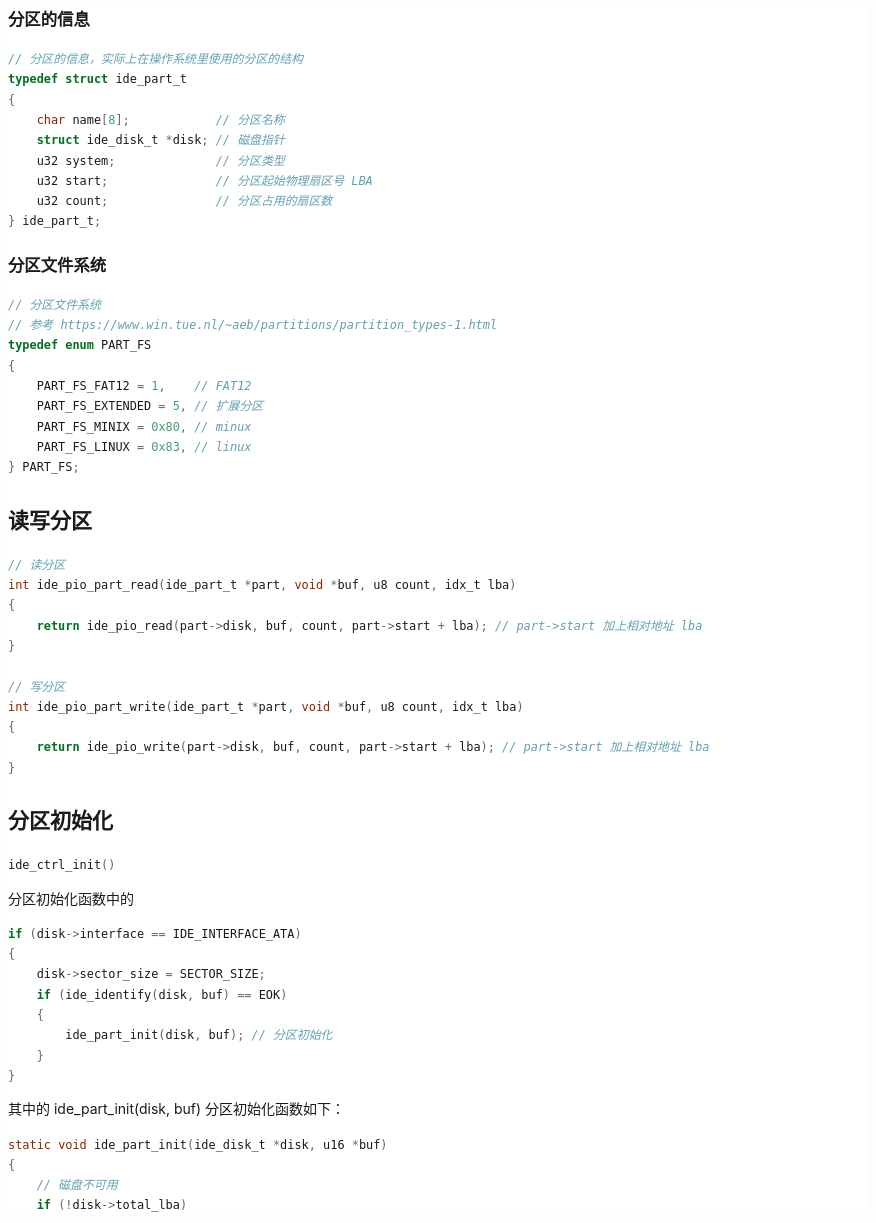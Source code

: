 ### 分区的信息
```c
// 分区的信息，实际上在操作系统里使用的分区的结构
typedef struct ide_part_t
{
    char name[8];            // 分区名称
    struct ide_disk_t *disk; // 磁盘指针
    u32 system;              // 分区类型
    u32 start;               // 分区起始物理扇区号 LBA
    u32 count;               // 分区占用的扇区数
} ide_part_t;
```

### 分区文件系统
```c
// 分区文件系统
// 参考 https://www.win.tue.nl/~aeb/partitions/partition_types-1.html
typedef enum PART_FS
{
    PART_FS_FAT12 = 1,    // FAT12
    PART_FS_EXTENDED = 5, // 扩展分区
    PART_FS_MINIX = 0x80, // minux
    PART_FS_LINUX = 0x83, // linux
} PART_FS;
```


## 读写分区
```c
// 读分区
int ide_pio_part_read(ide_part_t *part, void *buf, u8 count, idx_t lba)
{
    return ide_pio_read(part->disk, buf, count, part->start + lba); // part->start 加上相对地址 lba
}

// 写分区
int ide_pio_part_write(ide_part_t *part, void *buf, u8 count, idx_t lba)
{
    return ide_pio_write(part->disk, buf, count, part->start + lba); // part->start 加上相对地址 lba
}
```


## 分区初始化

```c
ide_ctrl_init()
```
分区初始化函数中的
```c
if (disk->interface == IDE_INTERFACE_ATA)
{
    disk->sector_size = SECTOR_SIZE;
    if (ide_identify(disk, buf) == EOK)
    {
        ide_part_init(disk, buf); // 分区初始化
    }
}
```
其中的 ide_part_init(disk, buf) 分区初始化函数如下：
```c
static void ide_part_init(ide_disk_t *disk, u16 *buf)
{
    // 磁盘不可用
    if (!disk->total_lba)
```